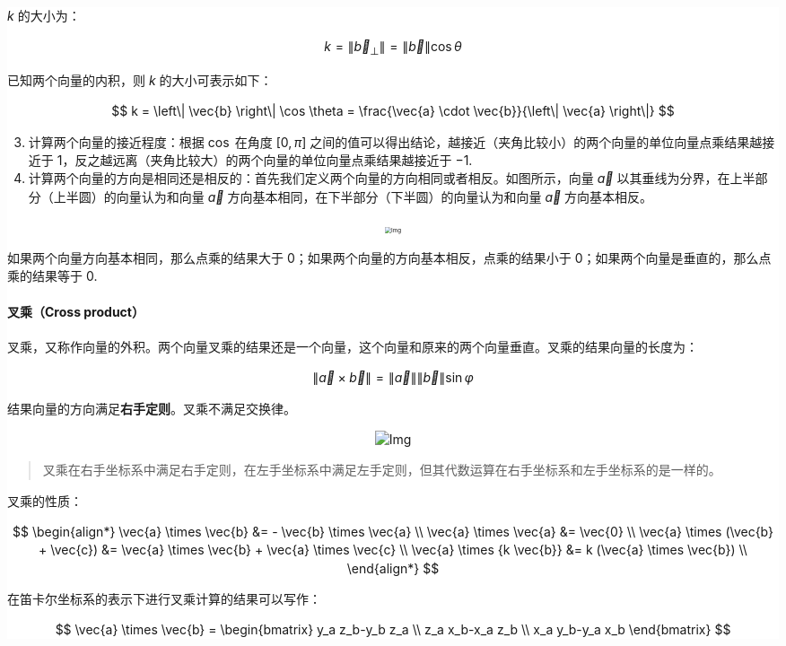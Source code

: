 $k$ 的大小为：

$$
k = \left\| \vec{b}_{\perp} \right\| = \left\| \vec{b} \right\| \cos \theta
$$

已知两个向量的内积，则 $k$ 的大小可表示如下：

$$
k = \left\| \vec{b} \right\| \cos \theta = \frac{\vec{a} \cdot \vec{b}}{\left\| \vec{a} \right\|}
$$

3. 计算两个向量的接近程度：根据 $\cos$ 在角度 $\left[0, \pi \right]$ 之间的值可以得出结论，越接近（夹角比较小）的两个向量的单位向量点乘结果越接近于 $1$，反之越远离（夹角比较大）的两个向量的单位向量点乘结果越接近于 $-1$.
4. 计算两个向量的方向是相同还是相反的：首先我们定义两个向量的方向相同或者相反。如图所示，向量 $\vec{a}$ 以其垂线为分界，在上半部分（上半圆）的向量认为和向量 $\vec{a}$ 方向基本相同，在下半部分（下半圆）的向量认为和向量 $\vec{a}$ 方向基本相反。

<center>
    <img src="https://user-images.githubusercontent.com/62458905/229419075-8481a506-5625-415a-9119-046d7eb172be.png" alt="Img" style="zoom:45%;" />
</center>

如果两个向量方向基本相同，那么点乘的结果大于 $0$；如果两个向量的方向基本相反，点乘的结果小于 $0$；如果两个向量是垂直的，那么点乘的结果等于 $0$.

#### 叉乘（Cross product）

叉乘，又称作向量的外积。两个向量叉乘的结果还是一个向量，这个向量和原来的两个向量垂直。叉乘的结果向量的长度为：

$$
\left\| \vec{a} \times \vec{b} \right\| = \left\| \vec{a} \right\| \left\| \vec{b} \right\| \sin {\varphi}
$$

结果向量的方向满足**右手定则**。叉乘不满足交换律。

<center>
    <img src="https://user-images.githubusercontent.com/62458905/229419697-1137b072-5391-4dd0-9f7f-bfa03129e82a.png" alt="Img" style="zoom:100%;" />
</center>

> 叉乘在右手坐标系中满足右手定则，在左手坐标系中满足左手定则，但其代数运算在右手坐标系和左手坐标系的是一样的。

叉乘的性质：

$$
\begin{align*}
\vec{a} \times \vec{b} &= - \vec{b} \times \vec{a} \\
\vec{a} \times \vec{a} &= \vec{0} \\
\vec{a} \times (\vec{b} + \vec{c}) &= \vec{a} \times \vec{b} + \vec{a} \times \vec{c} \\
\vec{a} \times {k \vec{b}} &= k (\vec{a} \times \vec{b}) \\
\end{align*}
$$

在笛卡尔坐标系的表示下进行叉乘计算的结果可以写作：

$$
\vec{a} \times \vec{b} = \begin{bmatrix} 
y_a z_b-y_b z_a \\
z_a x_b-x_a z_b \\
x_a y_b-y_a x_b
\end{bmatrix}
$$
